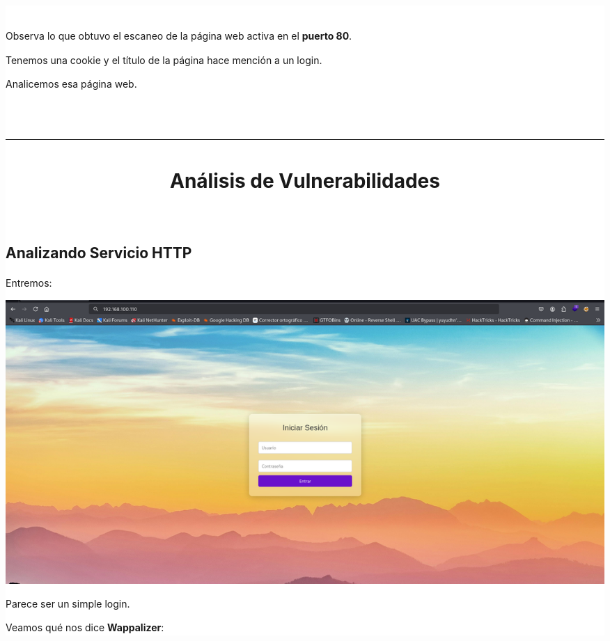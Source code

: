 <br>

Observa lo que obtuvo el escaneo de la página web activa en el **puerto 80**.

Tenemos una cookie y el título de la página hace mención a un login.

Analicemos esa página web.


<br>
<br>
<hr>
<div style="position: relative;">
  <h1 id="Analisis" style="text-align:center;">Análisis de Vulnerabilidades</h1>
</div>
<br>


<h2 id="HTTP">Analizando Servicio HTTP</h2>

Entremos:

<p align="center">
<img src="/assets/images/THL-writeup-resident/Captura1.png">
</p>

Parece ser un simple login.

Veamos qué nos dice **Wappalizer**:

<p align="center">